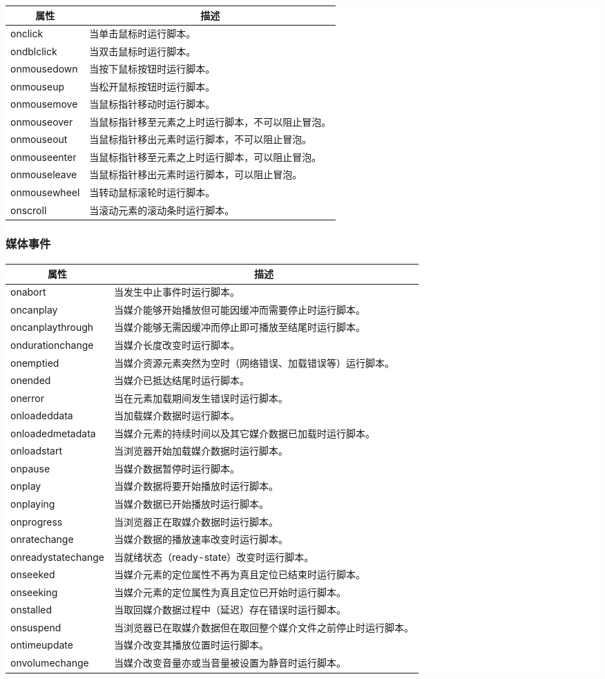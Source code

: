 | 属性         | 描述                                               |
| ------------ | -------------------------------------------------- |
| onclick      | 当单击鼠标时运行脚本。                             |
| ondblclick   | 当双击鼠标时运行脚本。                             |
| onmousedown  | 当按下鼠标按钮时运行脚本。                         |
| onmouseup    | 当松开鼠标按钮时运行脚本。                         |
| onmousemove  | 当鼠标指针移动时运行脚本。                         |
| onmouseover  | 当鼠标指针移至元素之上时运行脚本，不可以阻止冒泡。 |
| onmouseout   | 当鼠标指针移出元素时运行脚本，不可以阻止冒泡。     |
| onmouseenter | 当鼠标指针移至元素之上时运行脚本，可以阻止冒泡。   |
| onmouseleave | 当鼠标指针移出元素时运行脚本，可以阻止冒泡。       |
| onmousewheel | 当转动鼠标滚轮时运行脚本。                         |
| onscroll     | 当滚动元素的滚动条时运行脚本。                     |

### 媒体事件

| 属性               | 描述                                                         |
| ------------------ | ------------------------------------------------------------ |
| onabort            | 当发生中止事件时运行脚本。                                   |
| oncanplay          | 当媒介能够开始播放但可能因缓冲而需要停止时运行脚本。         |
| oncanplaythrough   | 当媒介能够无需因缓冲而停止即可播放至结尾时运行脚本。         |
| ondurationchange   | 当媒介长度改变时运行脚本。                                   |
| onemptied          | 当媒介资源元素突然为空时（网络错误、加载错误等）运行脚本。   |
| onended            | 当媒介已抵达结尾时运行脚本。                                 |
| onerror            | 当在元素加载期间发生错误时运行脚本。                         |
| onloadeddata       | 当加载媒介数据时运行脚本。                                   |
| onloadedmetadata   | 当媒介元素的持续时间以及其它媒介数据已加载时运行脚本。       |
| onloadstart        | 当浏览器开始加载媒介数据时运行脚本。                         |
| onpause            | 当媒介数据暂停时运行脚本。                                   |
| onplay             | 当媒介数据将要开始播放时运行脚本。                           |
| onplaying          | 当媒介数据已开始播放时运行脚本。                             |
| onprogress         | 当浏览器正在取媒介数据时运行脚本。                           |
| onratechange       | 当媒介数据的播放速率改变时运行脚本。                         |
| onreadystatechange | 当就绪状态（ready-state）改变时运行脚本。                    |
| onseeked           | 当媒介元素的定位属性不再为真且定位已结束时运行脚本。         |
| onseeking          | 当媒介元素的定位属性为真且定位已开始时运行脚本。             |
| onstalled          | 当取回媒介数据过程中（延迟）存在错误时运行脚本。             |
| onsuspend          | 当浏览器已在取媒介数据但在取回整个媒介文件之前停止时运行脚本。 |
| ontimeupdate       | 当媒介改变其播放位置时运行脚本。                             |
| onvolumechange     | 当媒介改变音量亦或当音量被设置为静音时运行脚本。             |
